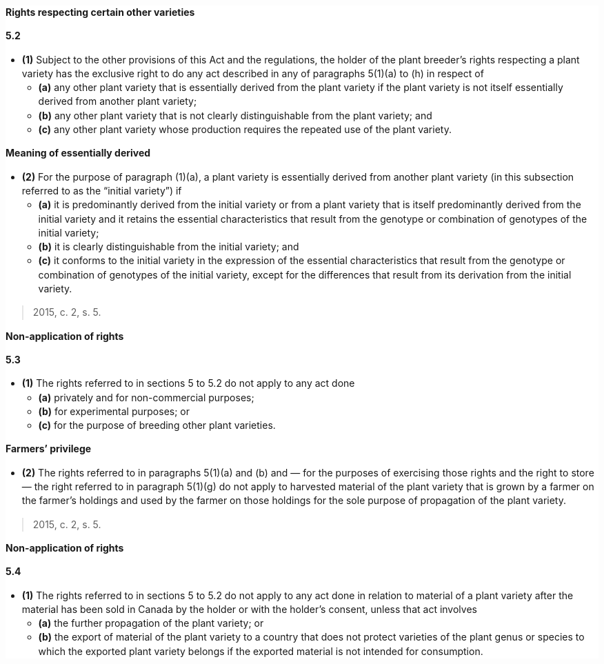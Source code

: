



**Rights respecting certain other varieties**

**5.2** 

- **(1)** Subject to the other provisions of this Act and the regulations, the holder of the plant breeder’s rights respecting a plant variety has the exclusive right to do any act described in any of paragraphs 5(1)(a) to (h) in respect of
	- **(a)** any other plant variety that is essentially derived from the plant variety if the plant variety is not itself essentially derived from another plant variety;
	- **(b)** any other plant variety that is not clearly distinguishable from the plant variety; and
	- **(c)** any other plant variety whose production requires the repeated use of the plant variety.

**Meaning of essentially derived**

- **(2)** For the purpose of paragraph (1)(a), a plant variety is essentially derived from another plant variety (in this subsection referred to as the “initial variety”) if
	- **(a)** it is predominantly derived from the initial variety or from a plant variety that is itself predominantly derived from the initial variety and it retains the essential characteristics that result from the genotype or combination of genotypes of the initial variety;
	- **(b)** it is clearly distinguishable from the initial variety; and
	- **(c)** it conforms to the initial variety in the expression of the essential characteristics that result from the genotype or combination of genotypes of the initial variety, except for the differences that result from its derivation from the initial variety.
> 2015, c. 2, s. 5.





**Non-application of rights**

**5.3** 

- **(1)** The rights referred to in sections 5 to 5.2 do not apply to any act done
	- **(a)** privately and for non-commercial purposes;
	- **(b)** for experimental purposes; or
	- **(c)** for the purpose of breeding other plant varieties.

**Farmers’ privilege**

- **(2)** The rights referred to in paragraphs 5(1)(a) and (b) and — for the purposes of exercising those rights and the right to store — the right referred to in paragraph 5(1)(g) do not apply to harvested material of the plant variety that is grown by a farmer on the farmer’s holdings and used by the farmer on those holdings for the sole purpose of propagation of the plant variety.
> 2015, c. 2, s. 5.





**Non-application of rights**

**5.4** 

- **(1)** The rights referred to in sections 5 to 5.2 do not apply to any act done in relation to material of a plant variety after the material has been sold in Canada by the holder or with the holder’s consent, unless that act involves
	- **(a)** the further propagation of the plant variety; or
	- **(b)** the export of material of the plant variety to a country that does not protect varieties of the plant genus or species to which the exported plant variety belongs if the exported material is not intended for consumption.
